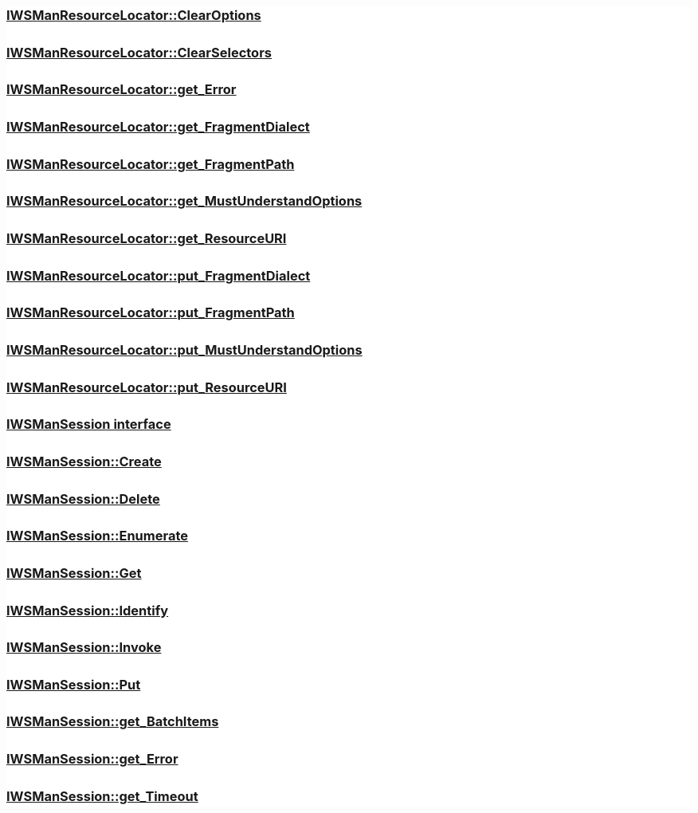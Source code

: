 ### [IWSManResourceLocator::ClearOptions](../wsmandisp/nf-wsmandisp-iwsmanresourcelocator-clearoptions.md)
### [IWSManResourceLocator::ClearSelectors](../wsmandisp/nf-wsmandisp-iwsmanresourcelocator-clearselectors.md)
### [IWSManResourceLocator::get_Error](../wsmandisp/nf-wsmandisp-iwsmanresourcelocator-get_error.md)
### [IWSManResourceLocator::get_FragmentDialect](../wsmandisp/nf-wsmandisp-iwsmanresourcelocator-get_fragmentdialect.md)
### [IWSManResourceLocator::get_FragmentPath](../wsmandisp/nf-wsmandisp-iwsmanresourcelocator-get_fragmentpath.md)
### [IWSManResourceLocator::get_MustUnderstandOptions](../wsmandisp/nf-wsmandisp-iwsmanresourcelocator-get_mustunderstandoptions.md)
### [IWSManResourceLocator::get_ResourceURI](../wsmandisp/nf-wsmandisp-iwsmanresourcelocator-get_resourceuri.md)
### [IWSManResourceLocator::put_FragmentDialect](../wsmandisp/nf-wsmandisp-iwsmanresourcelocator-put_fragmentdialect.md)
### [IWSManResourceLocator::put_FragmentPath](../wsmandisp/nf-wsmandisp-iwsmanresourcelocator-put_fragmentpath.md)
### [IWSManResourceLocator::put_MustUnderstandOptions](../wsmandisp/nf-wsmandisp-iwsmanresourcelocator-put_mustunderstandoptions.md)
### [IWSManResourceLocator::put_ResourceURI](../wsmandisp/nf-wsmandisp-iwsmanresourcelocator-put_resourceuri.md)
### [IWSManSession interface](../wsmandisp/nn-wsmandisp-iwsmansession.md)
### [IWSManSession::Create](../wsmandisp/nf-wsmandisp-iwsmansession-create.md)
### [IWSManSession::Delete](../wsmandisp/nf-wsmandisp-iwsmansession-delete.md)
### [IWSManSession::Enumerate](../wsmandisp/nf-wsmandisp-iwsmansession-enumerate.md)
### [IWSManSession::Get](../wsmandisp/nf-wsmandisp-iwsmansession-get.md)
### [IWSManSession::Identify](../wsmandisp/nf-wsmandisp-iwsmansession-identify.md)
### [IWSManSession::Invoke](../wsmandisp/nf-wsmandisp-iwsmansession-invoke.md)
### [IWSManSession::Put](../wsmandisp/nf-wsmandisp-iwsmansession-put.md)
### [IWSManSession::get_BatchItems](../wsmandisp/nf-wsmandisp-iwsmansession-get_batchitems.md)
### [IWSManSession::get_Error](../wsmandisp/nf-wsmandisp-iwsmansession-get_error.md)
### [IWSManSession::get_Timeout](../wsmandisp/nf-wsmandisp-iwsmansession-get_timeout.md)